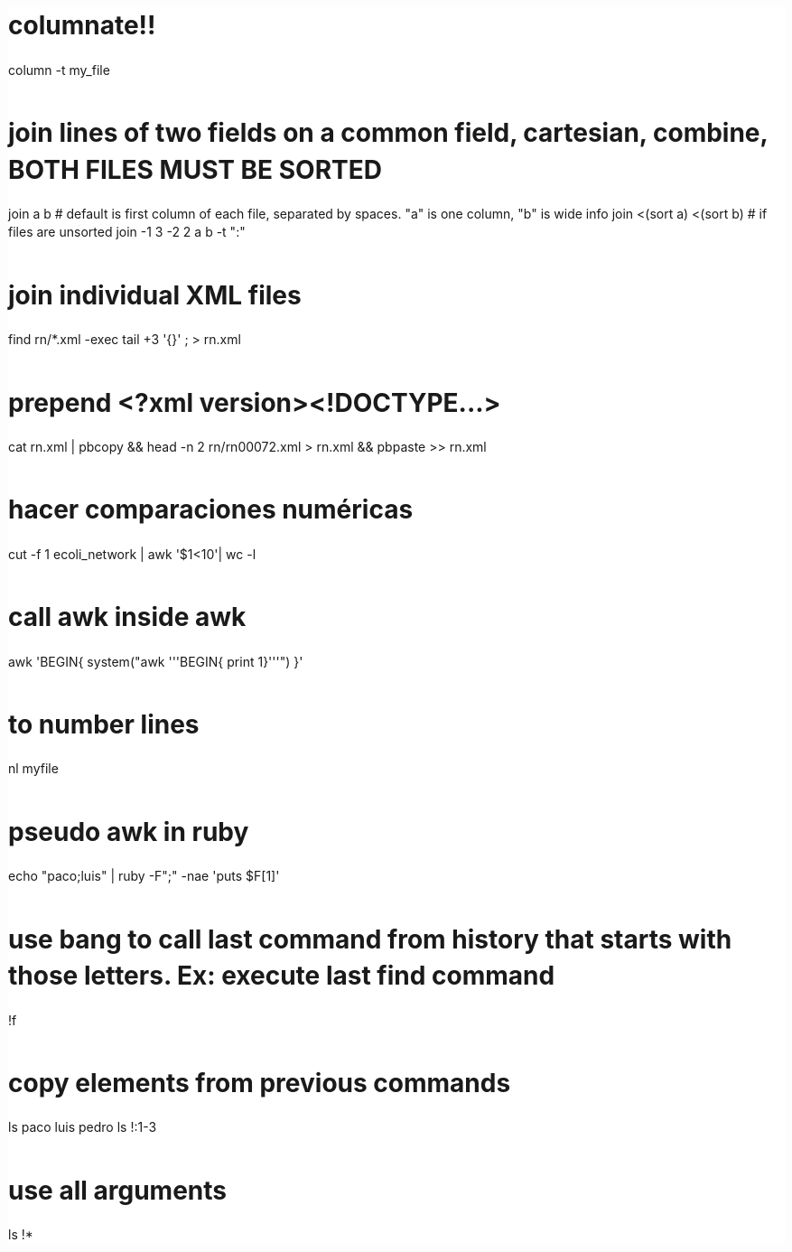 # columnate!!
column -t my_file

# join lines of two fields on a common field, cartesian, combine, BOTH FILES MUST BE SORTED
join a b # default is first column of each file, separated by spaces. "a" is one column, "b" is wide info
join <(sort a) <(sort b) # if files are unsorted
join -1 3 -2 2 a b -t ":"

# join individual XML files
find rn/*.xml -exec tail +3 '{}' \; > rn.xml
# prepend <?xml version><!DOCTYPE...>
cat rn.xml | pbcopy && head -n 2 rn/rn00072.xml > rn.xml && pbpaste >> rn.xml

# hacer comparaciones numéricas
cut -f 1 ecoli_network | awk '$1<10'| wc -l

# call awk inside awk
awk 'BEGIN{ system("awk '\''BEGIN{ print 1}'\''") }'

# to number lines
nl myfile

# pseudo awk in ruby
echo "paco;luis" | ruby -F";" -nae 'puts $F[1]'

# use bang to call last command from history that starts with those letters. Ex: execute last find command
!f

# copy elements from previous commands
ls paco luis pedro
ls !:1-3

# use all arguments
ls !*
